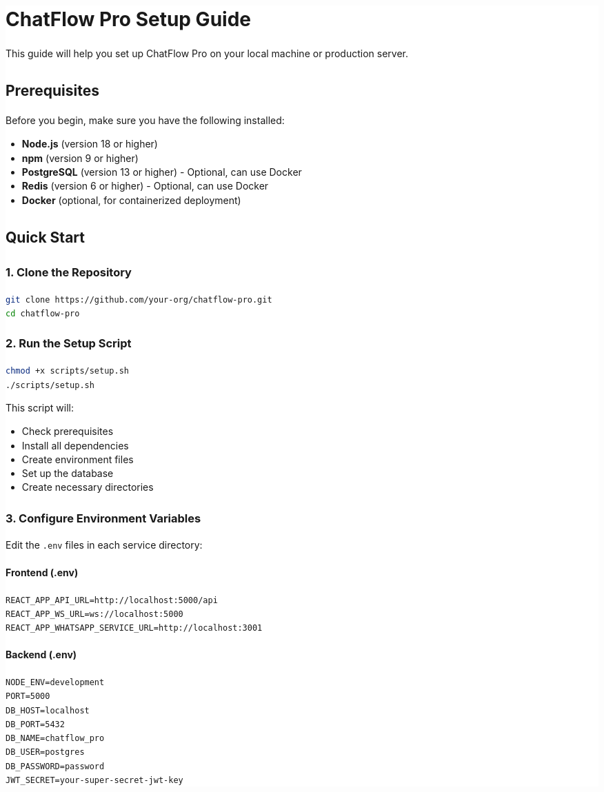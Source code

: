 # ChatFlow Pro Setup Guide

This guide will help you set up ChatFlow Pro on your local machine or production server.

## Prerequisites

Before you begin, make sure you have the following installed:

- **Node.js** (version 18 or higher)
- **npm** (version 9 or higher)
- **PostgreSQL** (version 13 or higher) - Optional, can use Docker
- **Redis** (version 6 or higher) - Optional, can use Docker
- **Docker** (optional, for containerized deployment)

## Quick Start

### 1. Clone the Repository

```bash
git clone https://github.com/your-org/chatflow-pro.git
cd chatflow-pro
```

### 2. Run the Setup Script

```bash
chmod +x scripts/setup.sh
./scripts/setup.sh
```

This script will:
- Check prerequisites
- Install all dependencies
- Create environment files
- Set up the database
- Create necessary directories

### 3. Configure Environment Variables

Edit the `.env` files in each service directory:

#### Frontend (.env)
```env
REACT_APP_API_URL=http://localhost:5000/api
REACT_APP_WS_URL=ws://localhost:5000
REACT_APP_WHATSAPP_SERVICE_URL=http://localhost:3001
```

#### Backend (.env)
```env
NODE_ENV=development
PORT=5000
DB_HOST=localhost
DB_PORT=5432
DB_NAME=chatflow_pro
DB_USER=postgres
DB_PASSWORD=password
JWT_SECRET=your-super-secret-jwt-key
```
